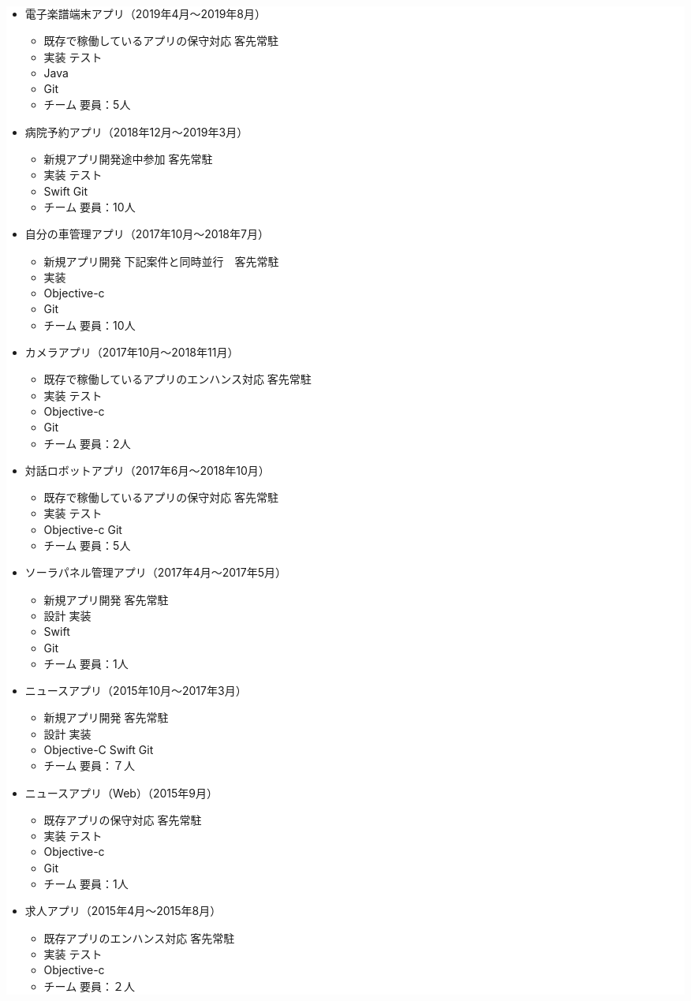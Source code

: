 - 電子楽譜端末アプリ（2019年4月〜2019年8月）
    - 既存で稼働しているアプリの保守対応 客先常駐
    - 実装 テスト
    - Java
    - Git
    - チーム 要員：5人

- 病院予約アプリ（2018年12月〜2019年3月）
    - 新規アプリ開発途中参加 客先常駐
    - 実装 テスト
    - Swift Git
    - チーム 要員：10人

- 自分の車管理アプリ（2017年10月～2018年7月）
    - 新規アプリ開発  下記案件と同時並行　客先常駐
    - 実装
    - Objective-c
    - Git
    - チーム 要員：10人

- カメラアプリ（2017年10月～2018年11月）
    - 既存で稼働しているアプリのエンハンス対応 客先常駐
    - 実装 テスト
    - Objective-c
    - Git
    - チーム 要員：2人

- 対話ロボットアプリ（2017年6月～2018年10月）
    - 既存で稼働しているアプリの保守対応 客先常駐
    - 実装 テスト
    - Objective-c Git
    - チーム 要員：5人

- ソーラパネル管理アプリ（2017年4月～2017年5月）
    - 新規アプリ開発 客先常駐
    - 設計 実装
    - Swift
    - Git
    - チーム 要員：1人

- ニュースアプリ（2015年10月～2017年3月）
    - 新規アプリ開発 客先常駐
    - 設計 実装
    - Objective-C Swift Git
    - チーム 要員：７人

- ニュースアプリ（Web）（2015年9月）
    - 既存アプリの保守対応 客先常駐
    - 実装 テスト
    - Objective-c
    - Git
    - チーム 要員：1人

- 求人アプリ（2015年4月～2015年8月）
    - 既存アプリのエンハンス対応 客先常駐
    - 実装 テスト
    - Objective-c
    - チーム 要員：２人
